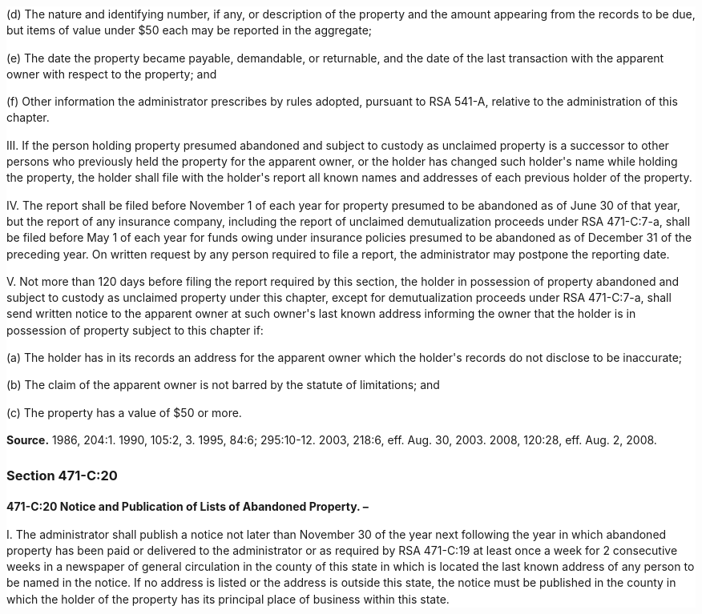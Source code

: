  (d) The nature and identifying number, if any, or description of
the property and the amount appearing from the records to be due, but
items of value under 
                                             $50 each may be reported in the aggregate;
                                             
 (e) The date the property became payable, demandable, or
returnable, and the date of the last transaction with the apparent owner
with respect to the property; and
                                             
 (f) Other information the administrator prescribes by rules
adopted, pursuant to RSA 541-A, relative to the administration of this
chapter.
                                             
 III. If the person holding property presumed abandoned and subject
to custody as unclaimed property is a successor to other persons who
previously held the property for the apparent owner, or the holder has
changed such holder's name while holding the property, the holder shall
file with the holder's report all known names and addresses of each
previous holder of the property.
                                             
 IV. The report shall be filed before November 1 of each year for
property presumed to be abandoned as of June 30 of that year, but the
report of any insurance company, including the report of unclaimed
demutualization proceeds under RSA 471-C:7-a, shall be filed before May
1 of each year for funds owing under insurance policies presumed to be
abandoned as of December 31 of the preceding year. On written request by
any person required to file a report, the administrator may postpone the
reporting date.
                                             
 V. Not more than 120 days before filing the report required by this
section, the holder in possession of property abandoned and subject to
custody as unclaimed property under this chapter, except for
demutualization proceeds under RSA 471-C:7-a, shall send written notice
to the apparent owner at such owner's last known address informing the
owner that the holder is in possession of property subject to this
chapter if:
                                             
 (a) The holder has in its records an address for the apparent
owner which the holder's records do not disclose to be inaccurate;
                                             
 (b) The claim of the apparent owner is not barred by the statute
of limitations; and
                                             
 (c) The property has a value of 
                                             $50 or more.

**Source.** 1986, 204:1. 1990, 105:2, 3. 1995, 84:6; 295:10-12. 2003,
218:6, eff. Aug. 30, 2003. 2008, 120:28, eff. Aug. 2, 2008.

### Section 471-C:20

 **471-C:20 Notice and Publication of Lists of Abandoned Property.
–**
                                             
 I. The administrator shall publish a notice not later than November
30 of the year next following the year in which abandoned property has
been paid or delivered to the administrator or as required by RSA
471-C:19 at least once a week for 2 consecutive weeks in a newspaper of
general circulation in the county of this state in which is located the
last known address of any person to be named in the notice. If no
address is listed or the address is outside this state, the notice must
be published in the county in which the holder of the property has its
principal place of business within this state.
                                             